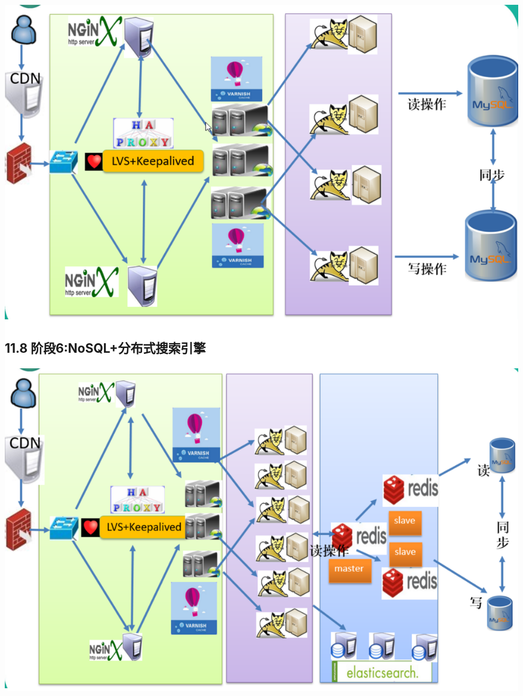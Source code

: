 ![image-20210531171055744](images/image-20210531171055744.png)



## 11.8 阶段6:NoSQL+分布式搜索引擎

![image-20210531171144861](images/image-20210531171144861.png)
